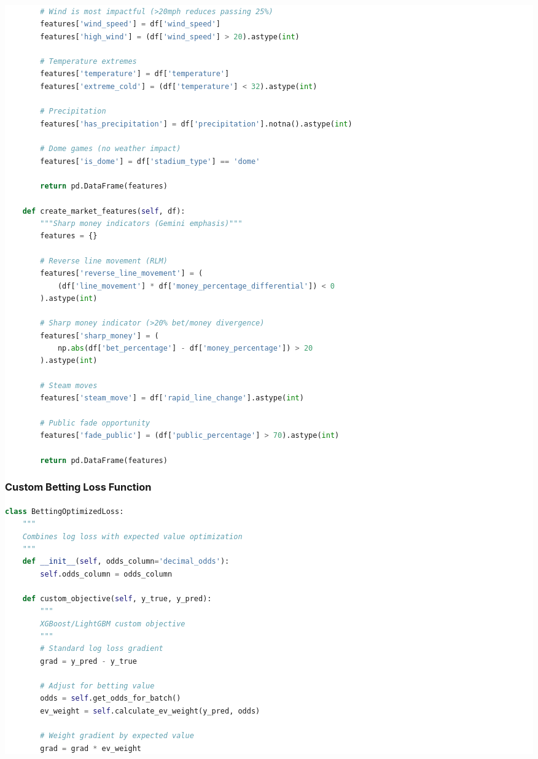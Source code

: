 ```python
        # Wind is most impactful (>20mph reduces passing 25%)
        features['wind_speed'] = df['wind_speed']
        features['high_wind'] = (df['wind_speed'] > 20).astype(int)

        # Temperature extremes
        features['temperature'] = df['temperature']
        features['extreme_cold'] = (df['temperature'] < 32).astype(int)

        # Precipitation
        features['has_precipitation'] = df['precipitation'].notna().astype(int)

        # Dome games (no weather impact)
        features['is_dome'] = df['stadium_type'] == 'dome'

        return pd.DataFrame(features)

    def create_market_features(self, df):
        """Sharp money indicators (Gemini emphasis)"""
        features = {}

        # Reverse line movement (RLM)
        features['reverse_line_movement'] = (
            (df['line_movement'] * df['money_percentage_differential']) < 0
        ).astype(int)

        # Sharp money indicator (>20% bet/money divergence)
        features['sharp_money'] = (
            np.abs(df['bet_percentage'] - df['money_percentage']) > 20
        ).astype(int)

        # Steam moves
        features['steam_move'] = df['rapid_line_change'].astype(int)

        # Public fade opportunity
        features['fade_public'] = (df['public_percentage'] > 70).astype(int)

        return pd.DataFrame(features)
```

### Custom Betting Loss Function

```python
class BettingOptimizedLoss:
    """
    Combines log loss with expected value optimization
    """
    def __init__(self, odds_column='decimal_odds'):
        self.odds_column = odds_column

    def custom_objective(self, y_true, y_pred):
        """
        XGBoost/LightGBM custom objective
        """
        # Standard log loss gradient
        grad = y_pred - y_true

        # Adjust for betting value
        odds = self.get_odds_for_batch()
        ev_weight = self.calculate_ev_weight(y_pred, odds)

        # Weight gradient by expected value
        grad = grad * ev_weight

```